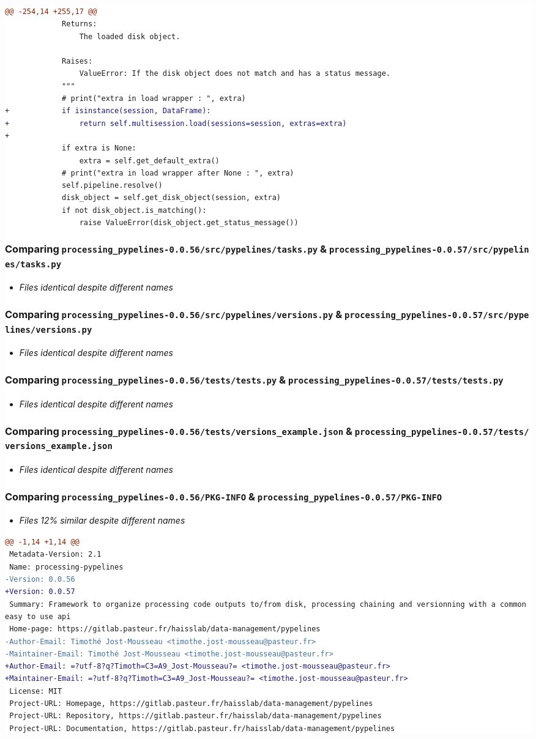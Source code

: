 ```diff
@@ -254,14 +255,17 @@
             Returns:
                 The loaded disk object.
 
             Raises:
                 ValueError: If the disk object does not match and has a status message.
             """
             # print("extra in load wrapper : ", extra)
+            if isinstance(session, DataFrame):
+                return self.multisession.load(sessions=session, extras=extra)
+
             if extra is None:
                 extra = self.get_default_extra()
             # print("extra in load wrapper after None : ", extra)
             self.pipeline.resolve()
             disk_object = self.get_disk_object(session, extra)
             if not disk_object.is_matching():
                 raise ValueError(disk_object.get_status_message())
```

### Comparing `processing_pypelines-0.0.56/src/pypelines/tasks.py` & `processing_pypelines-0.0.57/src/pypelines/tasks.py`

 * *Files identical despite different names*

### Comparing `processing_pypelines-0.0.56/src/pypelines/versions.py` & `processing_pypelines-0.0.57/src/pypelines/versions.py`

 * *Files identical despite different names*

### Comparing `processing_pypelines-0.0.56/tests/tests.py` & `processing_pypelines-0.0.57/tests/tests.py`

 * *Files identical despite different names*

### Comparing `processing_pypelines-0.0.56/tests/versions_example.json` & `processing_pypelines-0.0.57/tests/versions_example.json`

 * *Files identical despite different names*

### Comparing `processing_pypelines-0.0.56/PKG-INFO` & `processing_pypelines-0.0.57/PKG-INFO`

 * *Files 12% similar despite different names*

```diff
@@ -1,14 +1,14 @@
 Metadata-Version: 2.1
 Name: processing-pypelines
-Version: 0.0.56
+Version: 0.0.57
 Summary: Framework to organize processing code outputs to/from disk, processing chaining and versionning with a common easy to use api
 Home-page: https://gitlab.pasteur.fr/haisslab/data-management/pypelines
-Author-Email: Timothé Jost-Mousseau <timothe.jost-mousseau@pasteur.fr>
-Maintainer-Email: Timothé Jost-Mousseau <timothe.jost-mousseau@pasteur.fr>
+Author-Email: =?utf-8?q?Timoth=C3=A9_Jost-Mousseau?= <timothe.jost-mousseau@pasteur.fr>
+Maintainer-Email: =?utf-8?q?Timoth=C3=A9_Jost-Mousseau?= <timothe.jost-mousseau@pasteur.fr>
 License: MIT
 Project-URL: Homepage, https://gitlab.pasteur.fr/haisslab/data-management/pypelines
 Project-URL: Repository, https://gitlab.pasteur.fr/haisslab/data-management/pypelines
 Project-URL: Documentation, https://gitlab.pasteur.fr/haisslab/data-management/pypelines
```
